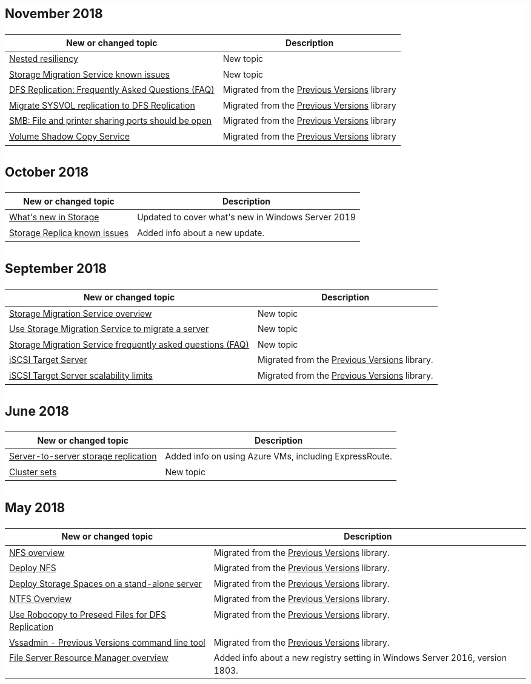 ## November 2018

|New or changed topic                                        |Description|
|---                                                         |---           |
|[Nested resiliency](/azure/azure-local/concepts/nested-resiliency)    | New topic    |
|[Storage Migration Service known issues](storage-migration-service/known-issues.md)   | New topic    |
|[DFS Replication: Frequently Asked Questions (FAQ)](dfs-replication/dfsr-faq.yml)|Migrated from the [Previous Versions](/previous-versions/windows/it-pro/windows-server-2003/) library|
|[Migrate SYSVOL replication to DFS Replication](dfs-replication/migrate-sysvol-to-dfsr.md)|Migrated from the [Previous Versions](/previous-versions/windows/it-pro/windows-server-2008-r2-and-2008/) library|
|[SMB: File and printer sharing ports should be open](file-server/best-practices-analyzer/smb-open-file-sharing-ports.md)|Migrated from the [Previous Versions](/previous-versions/windows/it-pro/windows-server-2008-r2-and-2008/) library|
|[Volume Shadow Copy Service](file-server/volume-shadow-copy-service.md)|Migrated from the [Previous Versions](/previous-versions/windows/it-pro/windows-server-2008-r2-and-2008/) library|

## October 2018

|New or changed topic|Description|
|---|---|
|[What's new in Storage](whats-new-in-storage.md)|Updated to cover what's new in Windows Server 2019|
|[Storage Replica known issues](storage-replica/storage-replica-known-issues.md)|Added info about a new update.|

## September 2018

|New or changed topic|Description|
|---|---|
|[Storage Migration Service overview](storage-migration-service/overview.md)| New topic |
|[Use Storage Migration Service to migrate a server](storage-migration-service/migrate-data.md)| New topic |
|[Storage Migration Service frequently asked questions (FAQ)](storage-migration-service/faq.yml)| New topic |
| [iSCSI Target Server](iscsi/iscsi-target-server.md) | Migrated from the [Previous Versions](/previous-versions/windows/it-pro/windows-server-2012-r2-and-2012) library.|
| [iSCSI Target Server scalability limits](iscsi/iscsi-target-server-limits.md) |Migrated from the [Previous Versions](/previous-versions/windows/it-pro/windows-server-2012-r2-and-2012) library.|

## June 2018

|New or changed topic|Description|
|---|---|
|[Server-to-server storage replication](storage-replica/server-to-server-storage-replication.md)|Added info on using Azure VMs, including ExpressRoute.|
|[Cluster sets](/azure/azure-local/deploy/cluster-set)| New topic|

## May 2018

|New or changed topic|Description|
|---|---|
|[NFS overview](nfs/nfs-overview.md)|Migrated from the [Previous Versions](/previous-versions/windows/it-pro/windows-server-2012-r2-and-2012) library.|
|[Deploy NFS](nfs/deploy-nfs.md)|Migrated from the [Previous Versions](/previous-versions/windows/it-pro/windows-server-2012-r2-and-2012) library.|
|[Deploy Storage Spaces on a stand-alone server](storage-spaces/deploy-standalone-storage-spaces.md)|Migrated from the [Previous Versions](/previous-versions/windows/it-pro/windows-server-2012-r2-and-2012) library.|
|[NTFS Overview](file-server/ntfs-overview.md)|Migrated from the [Previous Versions](/previous-versions/windows/it-pro/windows-server-2012-r2-and-2012) library.|
|[Use Robocopy to Preseed Files for DFS Replication](dfs-replication/preseed-dfsr-with-robocopy.md)|Migrated from the [Previous Versions](/previous-versions/windows/it-pro/windows-server-2012-r2-and-2012) library.|
|[Vssadmin - Previous Versions command line tool](../administration/windows-commands/vssadmin.md)|Migrated from the [Previous Versions](/previous-versions/windows/it-pro/windows-server-2012-r2-and-2012) library.|
|[File Server Resource Manager overview](fsrm/fsrm-overview.md)| Added info about a new registry setting in Windows Server 2016, version 1803.|